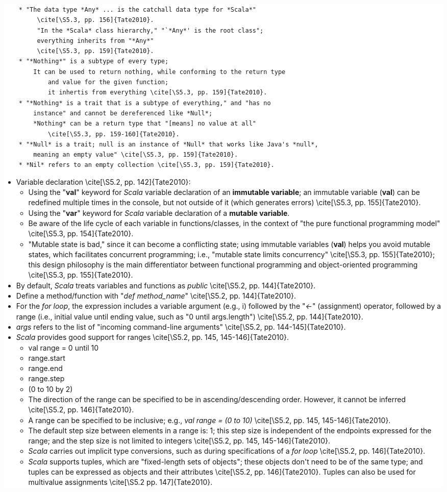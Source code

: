 		* "The data type *Any* ... is the catchall data type for *Scala*"
			 \cite[\S5.3, pp. 156]{Tate2010}.
			 "In the *Scala* class hierarchy," "`*Any*' is the root class";
			 everything inherits from "*Any*"
			 \cite[\S5.3, pp. 159]{Tate2010}.
		* "*Nothing*" is a subtype of every type;
			It can be used to return nothing, while conforming to the return type
				and value for the given function;
				it inhertis from everything \cite[\S5.3, pp. 159]{Tate2010}.
		* "*Nothing* is a trait that is a subtype of everything," and "has no
			instance" and cannot be dereferenced like *Null*;
			*Nothing* can be a return type that "[means] no value at all"
				\cite[\S5.3, pp. 159-160]{Tate2010}.
		* "*Null* is a trait; null is an instance of *Null* that works like Java's *null*,
			meaning an empty value" \cite[\S5.3, pp. 159]{Tate2010}.
		* *Nil* refers to an empty collection \cite[\S5.3, pp. 159]{Tate2010}.
+ Variable declaration \cite[\S5.2, pp. 142]{Tate2010}:
	- Using the "**val**" keyword for *Scala* variable declaration of an
		**immutable variable**;
		 an immutable variable (**val**) can be redefined multiple times in the
		 	console, but not outside of it (which generates errors)
		 	\cite[\S5.3, pp. 155]{Tate2010}.
	- Using the "**var**" keyword for *Scala* variable declaration of a
		**mutable variable**.
	- Be aware of the life cycle of each variable in functions/classes, in the
		context of "the pure functional programming model"
		\cite[\S5.3, pp. 154]{Tate2010}.
	 - "Mutable state is bad," since it can become a conflicting state;
	 	using immutable variables (**val**) helps you avoid mutable states,
	 		which facilitates concurrent programming;
		 i.e., "mutable state limits concurrency"
	 		\cite[\S5.3, pp. 155]{Tate2010};
		this design philosophy is the main differentiator between functional
			programming and object-oriented programming
				\cite[\S5.3, pp. 155]{Tate2010}.
+ By default, *Scala* treats variables and functions as *public*
	\cite[\S5.2, pp. 144]{Tate2010}.
+ Define a method/function with "*def method_name*"
	\cite[\S5.2, pp. 144]{Tate2010}.
+ For the *for loop*, the expression includes a variable argument (e.g., i) followed
	by the "*<-*" (assignment) operator, followed by a range (i.e., initial value until
	ending value, such as "0 until args.length") \cite[\S5.2, pp. 144]{Tate2010}.
+ *args* refers to the list of "incoming command-line arguments"
	\cite[\S5.2, pp. 144-145]{Tate2010}.
+ *Scala* provides good support for ranges \cite[\S5.2, pp. 145, 145-146]{Tate2010}.
	- val range = 0 until 10
	- range.start
	- range.end
	- range.step
	- (0 to 10 by 2)
	- The direction of the range can be specified to be in ascending/descending
		order. However, it cannot be inferred \cite[\S5.2, pp. 146]{Tate2010}.
	- A range can be specified to be inclusive; e.g., *val range = (0 to 10)*
		\cite[\S5.2, pp. 145, 145-146]{Tate2010}.
	- The default step size between elements in a range is: 1; this step size is
		independent of the endpoints expressed for the range; and the step size
		is not limited to integers \cite[\S5.2, pp. 145, 145-146]{Tate2010}.
	- *Scala* carries out implicit type conversions, such as during specifications
		of a *for loop* \cite[\S5.2, pp. 146]{Tate2010}.
	- *Scala* supports tuples, which are "fixed-length sets of objects"; these
		objects don't need to be of the same type; and tuples can be expressed
		as objects and their attributes \cite[\S5.2, pp. 146]{Tate2010}.
		Tuples can also be used for multivalue assignments
			\cite[\S5.2 pp. 147]{Tate2010}.